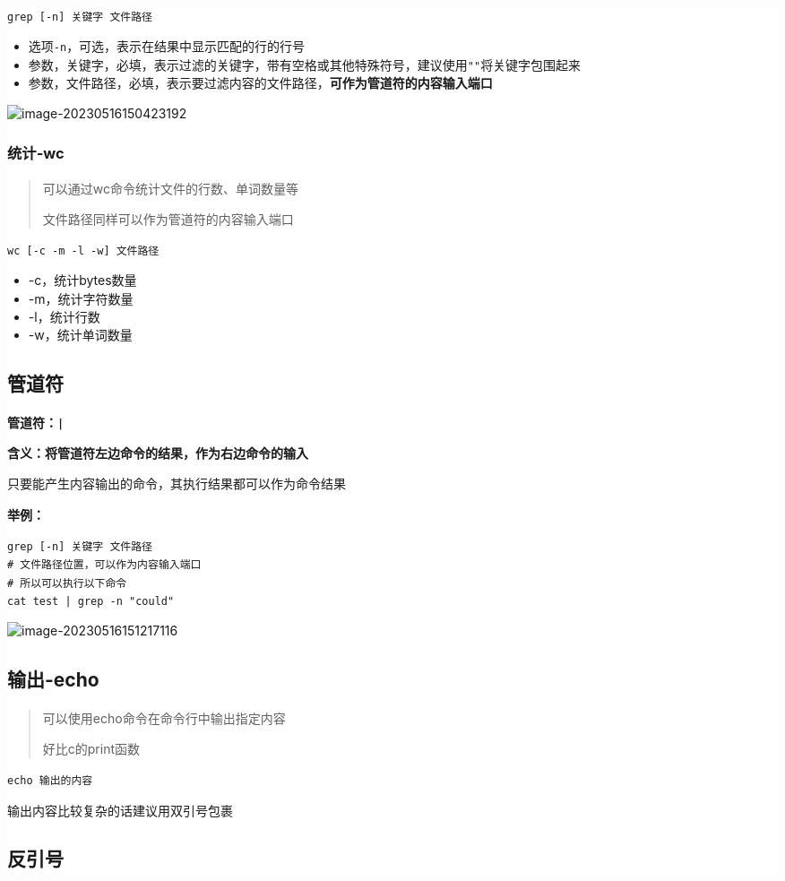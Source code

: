 ```shell
grep [-n] 关键字 文件路径
```

- 选项`-n`，可选，表示在结果中显示匹配的行的行号
- 参数，关键字，必填，表示过滤的关键字，带有空格或其他特殊符号，建议使用`""`将关键字包围起来
- 参数，文件路径，必填，表示要过滤内容的文件路径，**可作为管道符的内容输入端口**

![image-20230516150423192](https://chongming-images.oss-cn-hangzhou.aliyuncs.com/images-masterimage-20230516150423192.png)

### 统计-wc

> 可以通过wc命令统计文件的行数、单词数量等
>
> 文件路径同样可以作为管道符的内容输入端口

```shell
wc [-c -m -l -w] 文件路径
```

- -c，统计bytes数量
- -m，统计字符数量
- -l，统计行数
- -w，统计单词数量

## 管道符

**管道符：`|`**

**含义：将管道符左边命令的结果，作为右边命令的输入**

只要能产生内容输出的命令，其执行结果都可以作为命令结果

**举例：**

```shell
grep [-n] 关键字 文件路径
# 文件路径位置，可以作为内容输入端口
# 所以可以执行以下命令
cat test | grep -n "could"
```

![image-20230516151217116](https://chongming-images.oss-cn-hangzhou.aliyuncs.com/images-masterimage-20230516151217116.png)

## 输出-echo

> 可以使用echo命令在命令行中输出指定内容
>
> 好比c的print函数

```shell
echo 输出的内容
```

输出内容比较复杂的话建议用双引号包裹

## 反引号
